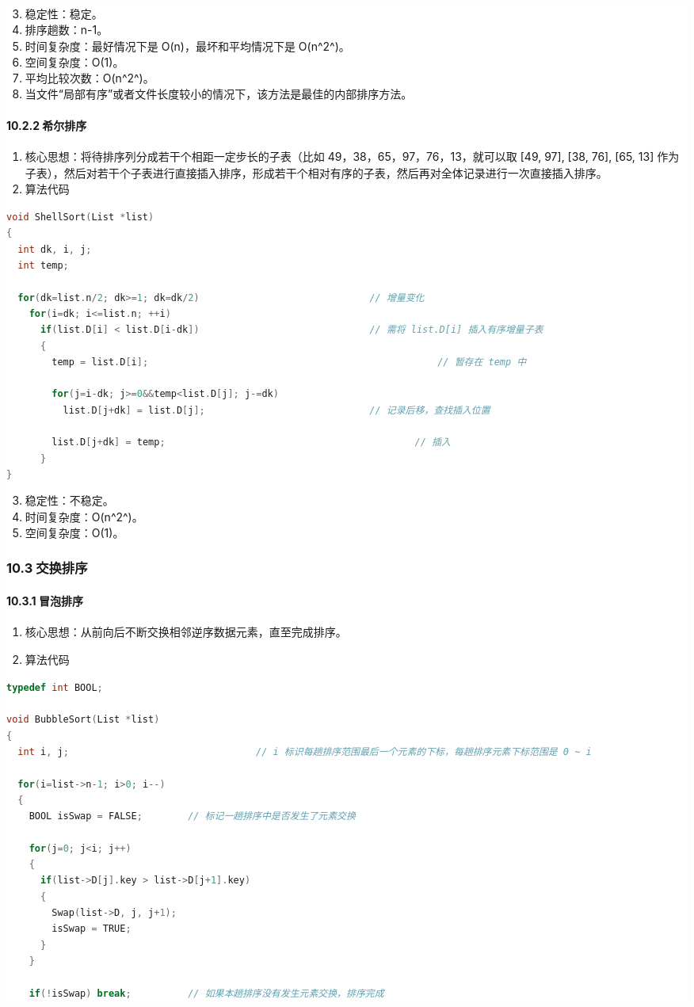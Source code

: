 3. 稳定性：稳定。
4. 排序趟数：n-1。
5. 时间复杂度：最好情况下是 O(n)，最坏和平均情况下是 O(n^2^)。
6. 空间复杂度：O(1)。
7. 平均比较次数：O(n^2^)。
8. 当文件“局部有序”或者文件长度较小的情况下，该方法是最佳的内部排序方法。

#### 10.2.2 希尔排序

1. 核心思想：将待排序列分成若干个相距一定步长的子表（比如 49，38，65，97，76，13，就可以取 [49, 97], [38, 76], [65, 13] 作为子表），然后对若干个子表进行直接插入排序，形成若干个相对有序的子表，然后再对全体记录进行一次直接插入排序。
2. 算法代码

```C
void ShellSort(List *list)
{
  int dk, i, j;
  int temp;
  
  for(dk=list.n/2; dk>=1; dk=dk/2)								// 增量变化
    for(i=dk; i<=list.n; ++i)
      if(list.D[i] < list.D[i-dk])								// 需将 list.D[i] 插入有序增量子表
      {
        temp = list.D[i];													// 暂存在 temp 中
        
        for(j=i-dk; j>=0&&temp<list.D[j]; j-=dk)
          list.D[j+dk] = list.D[j];								// 记录后移，查找插入位置
        
        list.D[j+dk] = temp;											// 插入
      }
}
```

3. 稳定性：不稳定。
4. 时间复杂度：O(n^2^)。
5. 空间复杂度：O(1)。



### 10.3 交换排序

#### 10.3.1 冒泡排序

1. 核心思想：从前向后不断交换相邻逆序数据元素，直至完成排序。

2. 算法代码

```C
typedef int BOOL;

void BubbleSort(List *list)
{
  int i, j; 								// i 标识每趟排序范围最后一个元素的下标，每趟排序元素下标范围是 0 ~ i
  
  for(i=list->n-1; i>0; i--)
  {
    BOOL isSwap = FALSE; 		// 标记一趟排序中是否发生了元素交换
    
    for(j=0; j<i; j++)
    {
      if(list->D[j].key > list->D[j+1].key)
      {
        Swap(list->D, j, j+1);
        isSwap = TRUE;
      }
    }
    
    if(!isSwap) break;			// 如果本趟排序没有发生元素交换，排序完成 
```